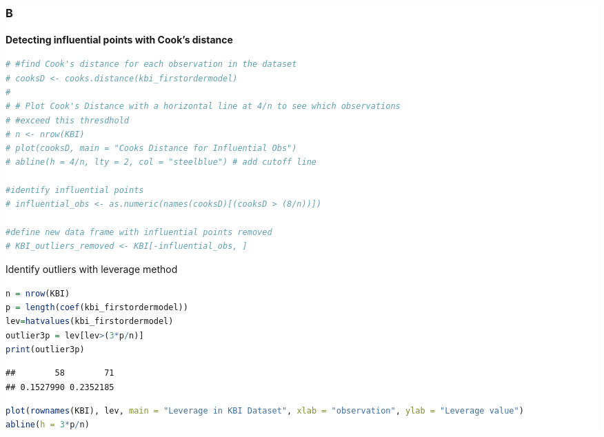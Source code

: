 ### B

**Detecting influential points with Cook’s distance**

``` r
# #find Cook's distance for each observation in the dataset
# cooksD <- cooks.distance(kbi_firstordermodel)
#
# # Plot Cook's Distance with a horizontal line at 4/n to see which observations
# #exceed this thresdhold
# n <- nrow(KBI)
# plot(cooksD, main = "Cooks Distance for Influential Obs")
# abline(h = 4/n, lty = 2, col = "steelblue") # add cutoff line

#identify influential points
# influential_obs <- as.numeric(names(cooksD)[(cooksD > (8/n))])

#define new data frame with influential points removed
# KBI_outliers_removed <- KBI[-influential_obs, ]
```

Identify outliers with leverage method

``` r
n = nrow(KBI)
p = length(coef(kbi_firstordermodel))
lev=hatvalues(kbi_firstordermodel)
outlier3p = lev[lev>(3*p/n)]
print(outlier3p)
```

    ##        58        71 
    ## 0.1527990 0.2352185

``` r
plot(rownames(KBI), lev, main = "Leverage in KBI Dataset", xlab = "observation", ylab = "Leverage value")
abline(h = 3*p/n)
```

